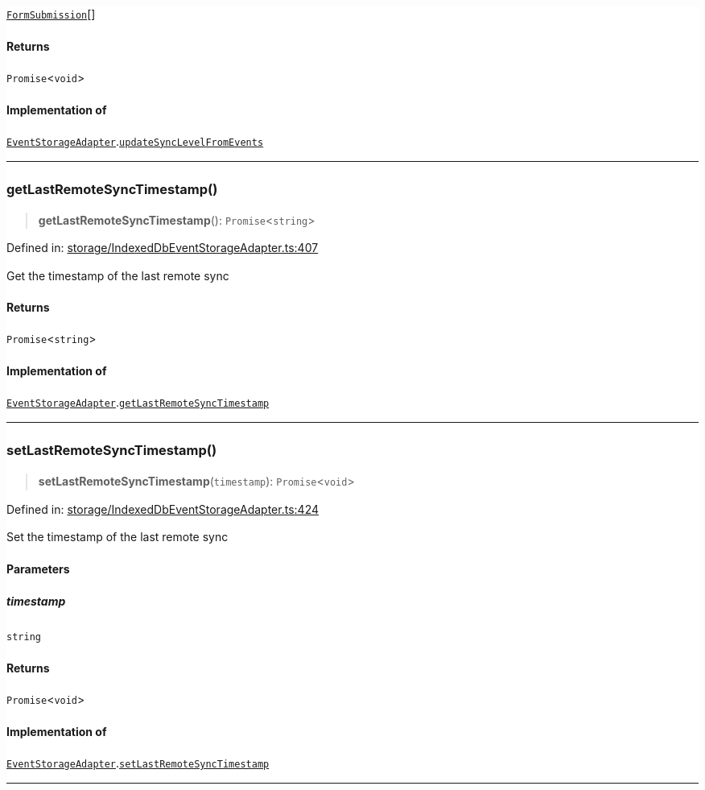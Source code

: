 [`FormSubmission`](../interfaces/FormSubmission.md)[]

#### Returns

`Promise`\<`void`\>

#### Implementation of

[`EventStorageAdapter`](../interfaces/EventStorageAdapter.md).[`updateSyncLevelFromEvents`](../interfaces/EventStorageAdapter.md#updatesynclevelfromevents)

***

### getLastRemoteSyncTimestamp()

> **getLastRemoteSyncTimestamp**(): `Promise`\<`string`\>

Defined in: [storage/IndexedDbEventStorageAdapter.ts:407](https://github.com/idpass/idpass-data-collect/blob/main/packages/datacollect/src/storage/IndexedDbEventStorageAdapter.ts#L407)

Get the timestamp of the last remote sync

#### Returns

`Promise`\<`string`\>

#### Implementation of

[`EventStorageAdapter`](../interfaces/EventStorageAdapter.md).[`getLastRemoteSyncTimestamp`](../interfaces/EventStorageAdapter.md#getlastremotesynctimestamp)

***

### setLastRemoteSyncTimestamp()

> **setLastRemoteSyncTimestamp**(`timestamp`): `Promise`\<`void`\>

Defined in: [storage/IndexedDbEventStorageAdapter.ts:424](https://github.com/idpass/idpass-data-collect/blob/main/packages/datacollect/src/storage/IndexedDbEventStorageAdapter.ts#L424)

Set the timestamp of the last remote sync

#### Parameters

##### timestamp

`string`

#### Returns

`Promise`\<`void`\>

#### Implementation of

[`EventStorageAdapter`](../interfaces/EventStorageAdapter.md).[`setLastRemoteSyncTimestamp`](../interfaces/EventStorageAdapter.md#setlastremotesynctimestamp)

***
